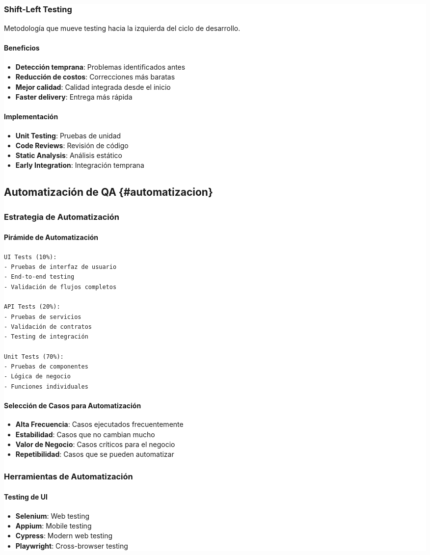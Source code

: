 ### Shift-Left Testing
Metodología que mueve testing hacia la izquierda del ciclo de desarrollo.

#### Beneficios
- **Detección temprana**: Problemas identificados antes
- **Reducción de costos**: Correcciones más baratas
- **Mejor calidad**: Calidad integrada desde el inicio
- **Faster delivery**: Entrega más rápida

#### Implementación
- **Unit Testing**: Pruebas de unidad
- **Code Reviews**: Revisión de código
- **Static Analysis**: Análisis estático
- **Early Integration**: Integración temprana

## Automatización de QA {#automatizacion}

### Estrategia de Automatización

#### Pirámide de Automatización
```
UI Tests (10%):
- Pruebas de interfaz de usuario
- End-to-end testing
- Validación de flujos completos

API Tests (20%):
- Pruebas de servicios
- Validación de contratos
- Testing de integración

Unit Tests (70%):
- Pruebas de componentes
- Lógica de negocio
- Funciones individuales
```

#### Selección de Casos para Automatización
- **Alta Frecuencia**: Casos ejecutados frecuentemente
- **Estabilidad**: Casos que no cambian mucho
- **Valor de Negocio**: Casos críticos para el negocio
- **Repetibilidad**: Casos que se pueden automatizar

### Herramientas de Automatización

#### Testing de UI
- **Selenium**: Web testing
- **Appium**: Mobile testing
- **Cypress**: Modern web testing
- **Playwright**: Cross-browser testing
